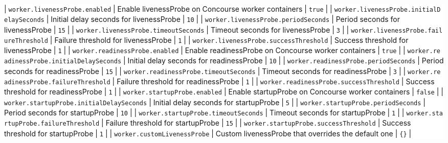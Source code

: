 | `worker.livenessProbe.enabled`                             | Enable livenessProbe on Concourse worker containers                                                                                                                                                                      | `true`              |
| `worker.livenessProbe.initialDelaySeconds`                 | Initial delay seconds for livenessProbe                                                                                                                                                                                  | `10`                |
| `worker.livenessProbe.periodSeconds`                       | Period seconds for livenessProbe                                                                                                                                                                                         | `15`                |
| `worker.livenessProbe.timeoutSeconds`                      | Timeout seconds for livenessProbe                                                                                                                                                                                        | `3`                 |
| `worker.livenessProbe.failureThreshold`                    | Failure threshold for livenessProbe                                                                                                                                                                                      | `1`                 |
| `worker.livenessProbe.successThreshold`                    | Success threshold for livenessProbe                                                                                                                                                                                      | `1`                 |
| `worker.readinessProbe.enabled`                            | Enable readinessProbe on Concourse worker containers                                                                                                                                                                     | `true`              |
| `worker.readinessProbe.initialDelaySeconds`                | Initial delay seconds for readinessProbe                                                                                                                                                                                 | `10`                |
| `worker.readinessProbe.periodSeconds`                      | Period seconds for readinessProbe                                                                                                                                                                                        | `15`                |
| `worker.readinessProbe.timeoutSeconds`                     | Timeout seconds for readinessProbe                                                                                                                                                                                       | `3`                 |
| `worker.readinessProbe.failureThreshold`                   | Failure threshold for readinessProbe                                                                                                                                                                                     | `1`                 |
| `worker.readinessProbe.successThreshold`                   | Success threshold for readinessProbe                                                                                                                                                                                     | `1`                 |
| `worker.startupProbe.enabled`                              | Enable startupProbe on Concourse worker containers                                                                                                                                                                       | `false`             |
| `worker.startupProbe.initialDelaySeconds`                  | Initial delay seconds for startupProbe                                                                                                                                                                                   | `5`                 |
| `worker.startupProbe.periodSeconds`                        | Period seconds for startupProbe                                                                                                                                                                                          | `10`                |
| `worker.startupProbe.timeoutSeconds`                       | Timeout seconds for startupProbe                                                                                                                                                                                         | `1`                 |
| `worker.startupProbe.failureThreshold`                     | Failure threshold for startupProbe                                                                                                                                                                                       | `15`                |
| `worker.startupProbe.successThreshold`                     | Success threshold for startupProbe                                                                                                                                                                                       | `1`                 |
| `worker.customLivenessProbe`                               | Custom livenessProbe that overrides the default one                                                                                                                                                                      | `{}`                |